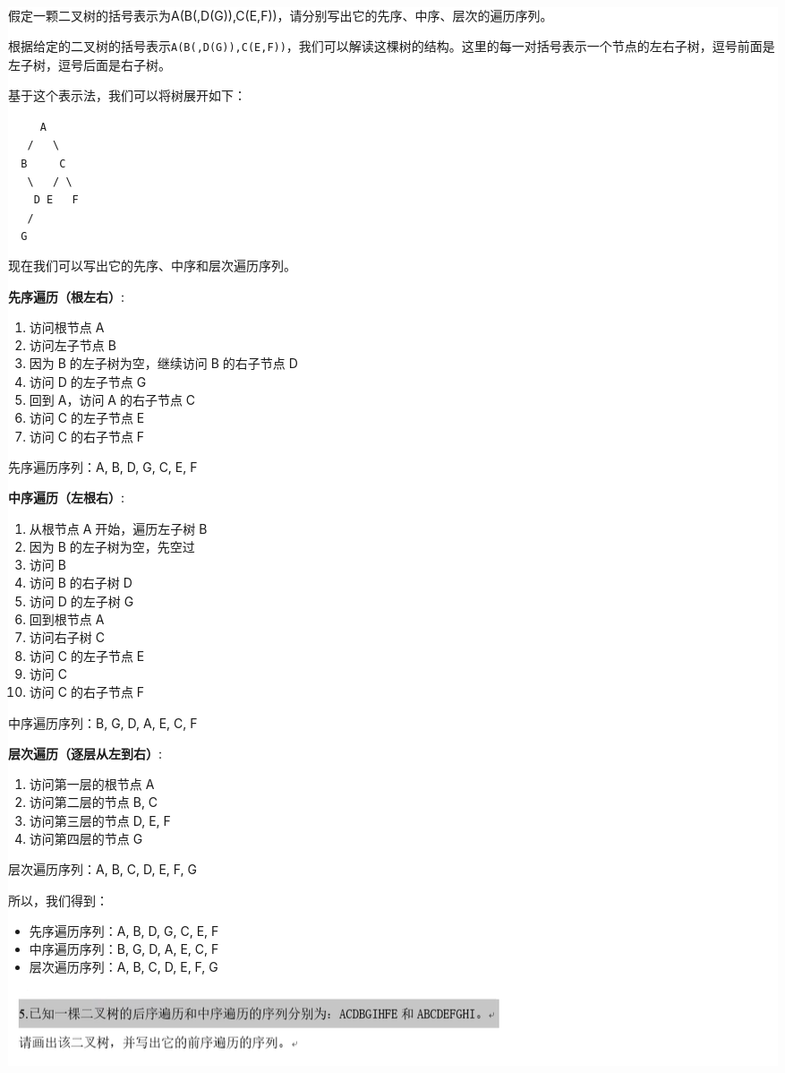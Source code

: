 假定一颗二叉树的括号表示为A(B(,D(G)),C(E,F))，请分别写出它的先序、中序、层次的遍历序列。

根据给定的二叉树的括号表示`A(B(,D(G)),C(E,F))`，我们可以解读这棵树的结构。这里的每一对括号表示一个节点的左右子树，逗号前面是左子树，逗号后面是右子树。

基于这个表示法，我们可以将树展开如下：

```
     A
   /   \
  B     C
   \   / \
    D E   F
   /
  G
```

现在我们可以写出它的先序、中序和层次遍历序列。

**先序遍历（根左右）**:
1. 访问根节点 A
2. 访问左子节点 B
3. 因为 B 的左子树为空，继续访问 B 的右子节点 D
4. 访问 D 的左子节点 G
5. 回到 A，访问 A 的右子节点 C
6. 访问 C 的左子节点 E
7. 访问 C 的右子节点 F

先序遍历序列：A, B, D, G, C, E, F

**中序遍历（左根右）**:
1. 从根节点 A 开始，遍历左子树 B
2. 因为 B 的左子树为空，先空过
3. 访问 B
4. 访问 B 的右子树 D
5. 访问 D 的左子树 G
6. 回到根节点 A
7. 访问右子树 C
8. 访问 C 的左子节点 E
9. 访问 C
10. 访问 C 的右子节点 F

中序遍历序列：B, G, D, A, E, C, F

**层次遍历（逐层从左到右）**:
1. 访问第一层的根节点 A
2. 访问第二层的节点 B, C
3. 访问第三层的节点 D, E, F
4. 访问第四层的节点 G

层次遍历序列：A, B, C, D, E, F, G

所以，我们得到：
- 先序遍历序列：A, B, D, G, C, E, F
- 中序遍历序列：B, G, D, A, E, C, F
- 层次遍历序列：A, B, C, D, E, F, G

![picture 53](../images/b020c039b5ec865da73518777281bfe53003d3b0c463fa5b9089a3cbe274b4cc.png)  
